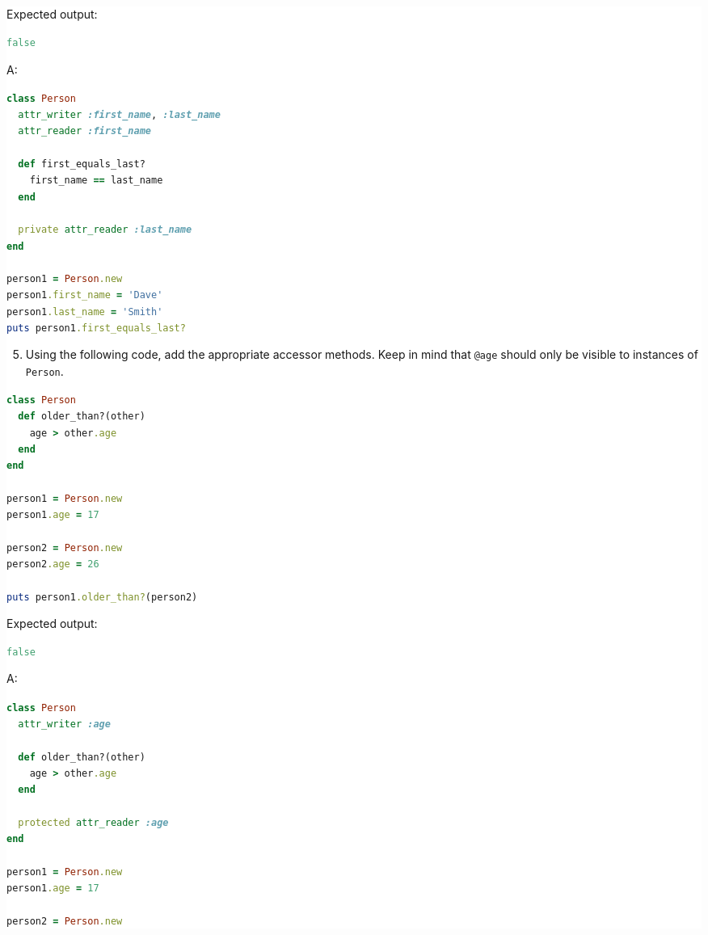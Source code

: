 Expected output:

```ruby
false
```

A:

```ruby
class Person
  attr_writer :first_name, :last_name
  attr_reader :first_name
  
  def first_equals_last?
    first_name == last_name
  end
  
  private attr_reader :last_name
end

person1 = Person.new
person1.first_name = 'Dave'
person1.last_name = 'Smith'
puts person1.first_equals_last?
```



5. Using the following code, add the appropriate accessor methods. Keep in mind that `@age` should only be visible to instances of `Person`.

```ruby
class Person
  def older_than?(other)
    age > other.age
  end
end

person1 = Person.new
person1.age = 17

person2 = Person.new
person2.age = 26

puts person1.older_than?(person2)
```

Expected output:

```ruby
false
```

A:

```ruby
class Person
  attr_writer :age
  
  def older_than?(other)
    age > other.age
  end
  
  protected attr_reader :age
end

person1 = Person.new
person1.age = 17

person2 = Person.new
```